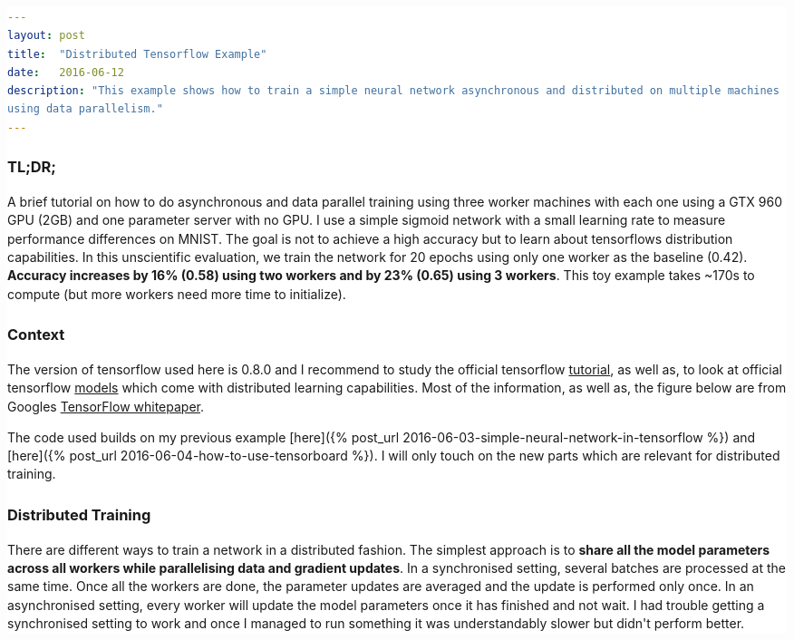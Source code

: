 ```yaml
---
layout: post
title:  "Distributed Tensorflow Example"
date:   2016-06-12
description: "This example shows how to train a simple neural network asynchronous and distributed on multiple machines using data parallelism."
---
```

### TL;DR;
A brief tutorial on how to do asynchronous and data parallel training using three worker machines with each one using a GTX 960 GPU (2GB) and one parameter server with no GPU. I use a simple sigmoid network with a small learning rate to measure performance differences on MNIST. The goal is not to achieve a high accuracy but to learn about tensorflows distribution capabilities. In this unscientific evaluation, we train the network for 20 epochs using only one worker as the baseline (0.42). **Accuracy increases by 16% (0.58) using two workers and by 23% (0.65) using 3 workers**. This toy example takes ~170s to compute (but more workers need more time to initialize).

### Context
The version of tensorflow used here is 0.8.0 and I recommend to study the official tensorflow [tutorial](https://www.tensorflow.org/versions/r0.8/how_tos/distributed/index.html), as well as, to look at official tensorflow [models](https://github.com/tensorflow/models/) which come with distributed learning capabilities. Most of the information, as well as, the figure below are from Googles [TensorFlow whitepaper](http://download.tensorflow.org/paper/whitepaper2015.pdf).

The code used builds on my previous example [here]({% post_url 2016-06-03-simple-neural-network-in-tensorflow %}) and [here]({% post_url 2016-06-04-how-to-use-tensorboard %}). I will only touch on the new parts which are relevant for distributed training.

### Distributed Training

There are different ways to train a network in a distributed fashion. The simplest approach is to **share all the model parameters across all workers while parallelising data and gradient updates**. In a synchronised setting, several batches are processed at the same time. Once all the workers are done, the parameter updates are averaged and the update is performed only once. In an asynchronised setting, every worker will update the model parameters once it has finished and not wait. I had trouble getting a synchronised setting to work and once I managed to run something it was understandably slower but didn't perform better. 
